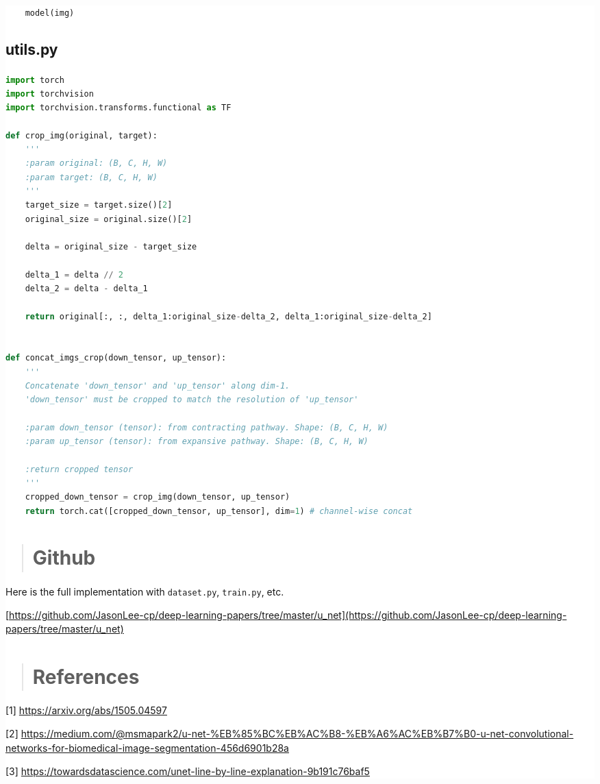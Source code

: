```python
    model(img)

```

## utils.py

```python
import torch
import torchvision
import torchvision.transforms.functional as TF

def crop_img(original, target):
    '''
    :param original: (B, C, H, W)
    :param target: (B, C, H, W)
    '''
    target_size = target.size()[2]
    original_size = original.size()[2]

    delta = original_size - target_size

    delta_1 = delta // 2
    delta_2 = delta - delta_1

    return original[:, :, delta_1:original_size-delta_2, delta_1:original_size-delta_2]


def concat_imgs_crop(down_tensor, up_tensor):
    '''
    Concatenate 'down_tensor' and 'up_tensor' along dim-1.
    'down_tensor' must be cropped to match the resolution of 'up_tensor'

    :param down_tensor (tensor): from contracting pathway. Shape: (B, C, H, W)
    :param up_tensor (tensor): from expansive pathway. Shape: (B, C, H, W)

    :return cropped tensor
    '''
    cropped_down_tensor = crop_img(down_tensor, up_tensor)
    return torch.cat([cropped_down_tensor, up_tensor], dim=1) # channel-wise concat
```

> # Github

Here is the full implementation with `dataset.py`, `train.py`, etc.

[https://github.com/JasonLee-cp/deep-learning-papers/tree/master/u_net](https://github.com/JasonLee-cp/deep-learning-papers/tree/master/u_net)

> # References

[1] https://arxiv.org/abs/1505.04597

[2] https://medium.com/@msmapark2/u-net-%EB%85%BC%EB%AC%B8-%EB%A6%AC%EB%B7%B0-u-net-convolutional-networks-for-biomedical-image-segmentation-456d6901b28a

[3] https://towardsdatascience.com/unet-line-by-line-explanation-9b191c76baf5
